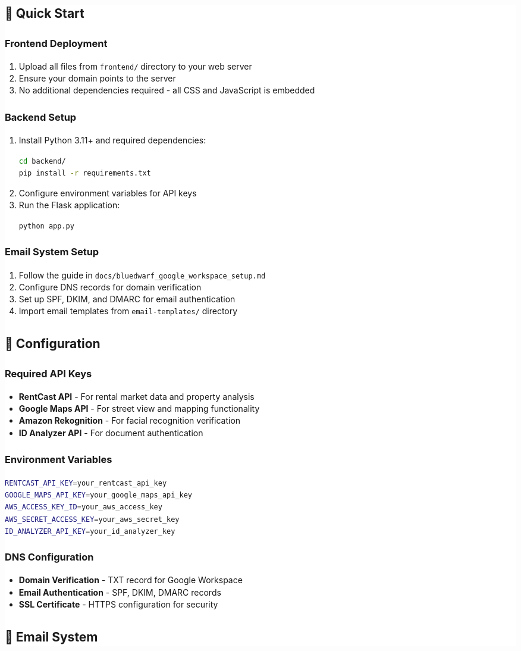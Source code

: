 ## 🚀 Quick Start

### Frontend Deployment
1. Upload all files from `frontend/` directory to your web server
2. Ensure your domain points to the server
3. No additional dependencies required - all CSS and JavaScript is embedded

### Backend Setup
1. Install Python 3.11+ and required dependencies:
   ```bash
   cd backend/
   pip install -r requirements.txt
   ```
2. Configure environment variables for API keys
3. Run the Flask application:
   ```bash
   python app.py
   ```

### Email System Setup
1. Follow the guide in `docs/bluedwarf_google_workspace_setup.md`
2. Configure DNS records for domain verification
3. Set up SPF, DKIM, and DMARC for email authentication
4. Import email templates from `email-templates/` directory

## 🔧 Configuration

### Required API Keys
- **RentCast API** - For rental market data and property analysis
- **Google Maps API** - For street view and mapping functionality
- **Amazon Rekognition** - For facial recognition verification
- **ID Analyzer API** - For document authentication

### Environment Variables
```bash
RENTCAST_API_KEY=your_rentcast_api_key
GOOGLE_MAPS_API_KEY=your_google_maps_api_key
AWS_ACCESS_KEY_ID=your_aws_access_key
AWS_SECRET_ACCESS_KEY=your_aws_secret_key
ID_ANALYZER_API_KEY=your_id_analyzer_key
```

### DNS Configuration
- **Domain Verification** - TXT record for Google Workspace
- **Email Authentication** - SPF, DKIM, DMARC records
- **SSL Certificate** - HTTPS configuration for security

## 📧 Email System

